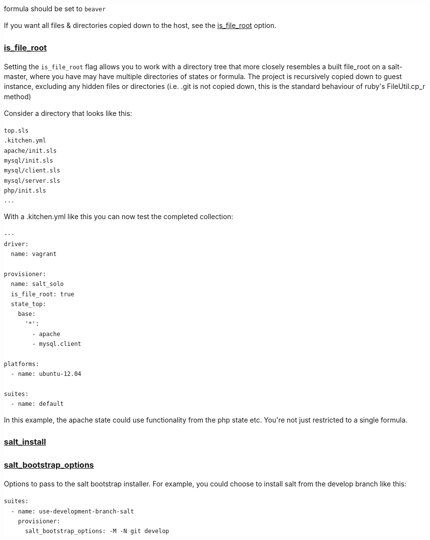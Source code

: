 formula should be set to ```beaver```


If you want all files & directories copied down to the host, see the [is_file_root](#is_file_root) option.
### [is_file_root](id:is_file_root)
Setting the ```is_file_root``` flag allows you to work with a directory tree that more closely resembles a built file_root on a salt-master, where you have may have multiple directories of states or formula.  The project is recursively copied down to guest instance, excluding any hidden files or directories (i.e. .git is not copied down, this is the standard behaviour of ruby's FileUtil.cp_r method)

Consider a directory that looks like this:

    top.sls
    .kitchen.yml
    apache/init.sls
    mysql/init.sls
    mysql/client.sls
    mysql/server.sls
    php/init.sls
    ...

With a .kitchen.yml like this you can now test the completed collection:

    ---
    driver:
      name: vagrant

    provisioner:
      name: salt_solo
      is_file_root: true
      state_top:
        base:
          '*':
            - apache
            - mysql.client

    platforms:
      - name: ubuntu-12.04

    suites:
      - name: default

In this example, the apache state could use functionality from the php state etc.  You're not just restricted to a single formula.

### [salt_install](id:salt_install)
### [salt_bootstrap_options](id:salt_bootstrap_options)
Options to pass to the salt bootstrap installer.  For example, you could choose to install salt from the develop branch like this:

    suites:
      - name: use-development-branch-salt
        provisioner:
          salt_bootstrap_options: -M -N git develop
